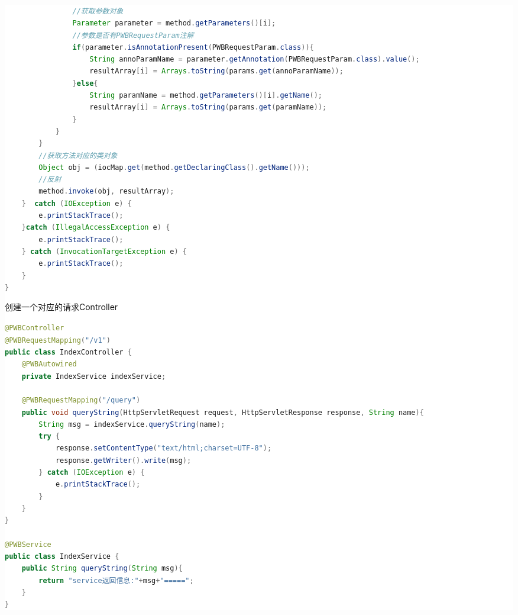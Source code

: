    ```java
                   //获取参数对象
                   Parameter parameter = method.getParameters()[i];
                   //参数是否有PWBRequestParam注解
                   if(parameter.isAnnotationPresent(PWBRequestParam.class)){
                       String annoParamName = parameter.getAnnotation(PWBRequestParam.class).value();
                       resultArray[i] = Arrays.toString(params.get(annoParamName));
                   }else{
                       String paramName = method.getParameters()[i].getName();
                       resultArray[i] = Arrays.toString(params.get(paramName));
                   }
               }
           }
           //获取方法对应的类对象
           Object obj = (iocMap.get(method.getDeclaringClass().getName()));
           //反射
           method.invoke(obj, resultArray);
       }  catch (IOException e) {
           e.printStackTrace();
       }catch (IllegalAccessException e) {
           e.printStackTrace();
       } catch (InvocationTargetException e) {
           e.printStackTrace();
       }
   }
   ```

创建一个对应的请求Controller

```java
@PWBController
@PWBRequestMapping("/v1")
public class IndexController {
    @PWBAutowired
    private IndexService indexService;

    @PWBRequestMapping("/query")
    public void queryString(HttpServletRequest request, HttpServletResponse response, String name){
        String msg = indexService.queryString(name);
        try {
            response.setContentType("text/html;charset=UTF-8");
            response.getWriter().write(msg);
        } catch (IOException e) {
            e.printStackTrace();
        }
    }
}

@PWBService
public class IndexService {
    public String queryString(String msg){
        return "service返回信息:"+msg+"=====";
    }
}
```
